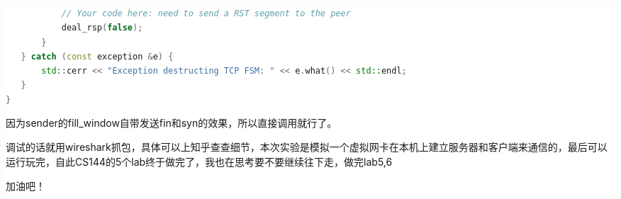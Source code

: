 ```c++
           // Your code here: need to send a RST segment to the peer
           deal_rsp(false);
       }
   } catch (const exception &e) {
       std::cerr << "Exception destructing TCP FSM: " << e.what() << std::endl;
   }
}
```

因为sender的fill_window自带发送fin和syn的效果，所以直接调用就行了。

调试的话就用wireshark抓包，具体可以上知乎查查细节，本次实验是模拟一个虚拟网卡在本机上建立服务器和客户端来通信的，最后可以运行玩完，自此CS144的5个lab终于做完了，我也在思考要不要继续往下走，做完lab5,6

加油吧！